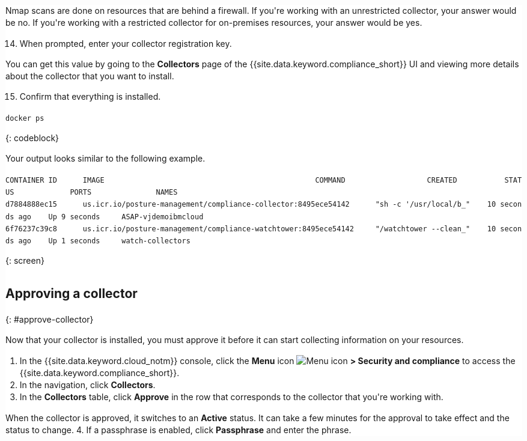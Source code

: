   Nmap scans are done on resources that are behind a firewall. If you're working with an unrestricted collector, your answer would be no. If you're working with a restricted collector for on-premises resources, your answer would be yes.

14. When prompted, enter your collector registration key.

  You can get this value by going to the **Collectors** page of the {{site.data.keyword.compliance_short}} UI and viewing more details about the collector that you want to install.

15. Confirm that everything is installed.

  ```
  docker ps
  ```
  {: codeblock}

  Your output looks similar to the following example.

  ```
  CONTAINER ID      IMAGE                                                 COMMAND                   CREATED           STATUS             PORTS               NAMES
  d7884888ec15      us.icr.io/posture-management/compliance-collector:8495ece54142      "sh -c '/usr/local/b_"    10 seconds ago    Up 9 seconds     ASAP-vjdemoibmcloud
  6f76237c39c8      us.icr.io/posture-management/compliance-watchtower:8495ece54142     "/watchtower --clean_"    10 seconds ago    Up 1 seconds     watch-collectors
  ```
  {: screen}


## Approving a collector
{: #approve-collector}

Now that your collector is installed, you must approve it before it can start collecting information on your resources.

1. In the {{site.data.keyword.cloud_notm}} console, click the **Menu** icon ![Menu icon](../icons/icon_hamburger.svg) **> Security and compliance** to access the {{site.data.keyword.compliance_short}}.
2. In the navigation, click **Collectors**.
3. In the **Collectors** table, click **Approve** in the row that corresponds to the collector that you're working with.

  When the collector is approved, it switches to an **Active** status. It can take a few minutes for the approval to take effect and the status to change.
4. If a passphrase is enabled, click **Passphrase** and enter the phrase.




